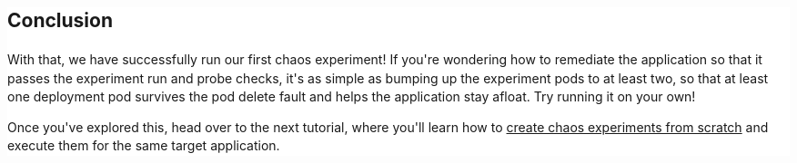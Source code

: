 ## Conclusion
With that, we have successfully run our first chaos experiment! If you're wondering how to remediate the application so that it passes the experiment run and probe checks, it's as simple as bumping up the experiment pods to at least two, so that at least one deployment pod survives the pod delete fault and helps the application stay afloat. Try running it on your own!

Once you've explored this, head over to the next tutorial, where you'll learn how to [create chaos experiments from scratch](./chaos-experiment-from-blank-canvas) and execute them for the same target application.
